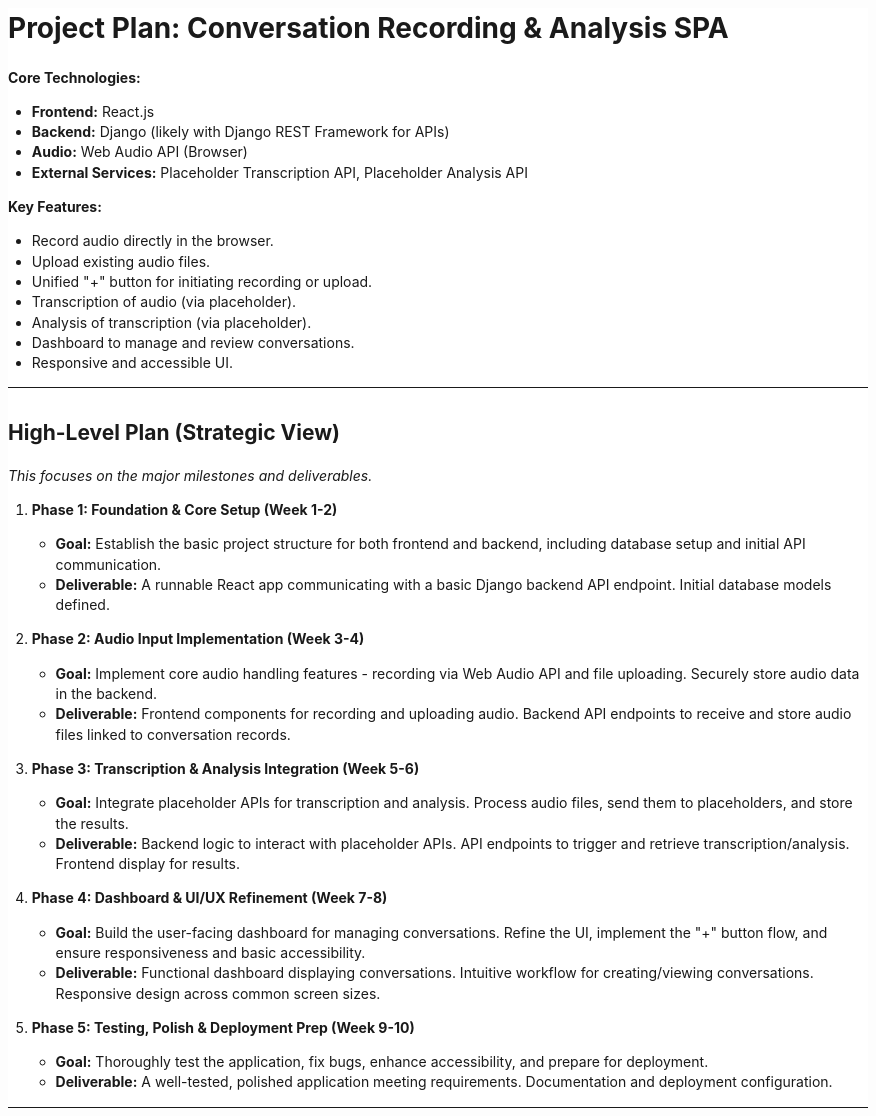 # Project Plan: Conversation Recording & Analysis SPA

**Core Technologies:**
* **Frontend:** React.js
* **Backend:** Django (likely with Django REST Framework for APIs)
* **Audio:** Web Audio API (Browser)
* **External Services:** Placeholder Transcription API, Placeholder Analysis API

**Key Features:**
* Record audio directly in the browser.
* Upload existing audio files.
* Unified "+" button for initiating recording or upload.
* Transcription of audio (via placeholder).
* Analysis of transcription (via placeholder).
* Dashboard to manage and review conversations.
* Responsive and accessible UI.

---

## High-Level Plan (Strategic View)

*This focuses on the major milestones and deliverables.*

1.  **Phase 1: Foundation & Core Setup (Week 1-2)**
    * **Goal:** Establish the basic project structure for both frontend and backend, including database setup and initial API communication.
    * **Deliverable:** A runnable React app communicating with a basic Django backend API endpoint. Initial database models defined.

2.  **Phase 2: Audio Input Implementation (Week 3-4)**
    * **Goal:** Implement core audio handling features - recording via Web Audio API and file uploading. Securely store audio data in the backend.
    * **Deliverable:** Frontend components for recording and uploading audio. Backend API endpoints to receive and store audio files linked to conversation records.

3.  **Phase 3: Transcription & Analysis Integration (Week 5-6)**
    * **Goal:** Integrate placeholder APIs for transcription and analysis. Process audio files, send them to placeholders, and store the results.
    * **Deliverable:** Backend logic to interact with placeholder APIs. API endpoints to trigger and retrieve transcription/analysis. Frontend display for results.

4.  **Phase 4: Dashboard & UI/UX Refinement (Week 7-8)**
    * **Goal:** Build the user-facing dashboard for managing conversations. Refine the UI, implement the "+" button flow, and ensure responsiveness and basic accessibility.
    * **Deliverable:** Functional dashboard displaying conversations. Intuitive workflow for creating/viewing conversations. Responsive design across common screen sizes.

5.  **Phase 5: Testing, Polish & Deployment Prep (Week 9-10)**
    * **Goal:** Thoroughly test the application, fix bugs, enhance accessibility, and prepare for deployment.
    * **Deliverable:** A well-tested, polished application meeting requirements. Documentation and deployment configuration.

---